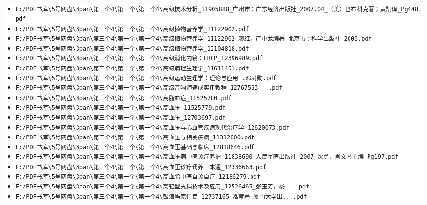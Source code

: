 - `F:/PDF书库\5号网盘\3pan\第三个4\第一个\第一个4\高级技术分析_11905888_广州市：广东经济出版社_2007.04_（美）巴布科克著；黄凯译_Pg448.pdf`
- `F:/PDF书库\5号网盘\3pan\第三个4\第一个\第一个4\高级植物营养学_11122902.pdf`
- `F:/PDF书库\5号网盘\3pan\第三个4\第一个\第一个4\高级植物营养学_11122902_廖红，严小龙编著_北京市：科学出版社_2003.pdf`
- `F:/PDF书库\5号网盘\3pan\第三个4\第一个\第一个4\高级植物营养学_12104818.pdf`
- `F:/PDF书库\5号网盘\3pan\第三个4\第一个\第一个4\高级消化内镜：ERCP_12396989.pdf`
- `F:/PDF书库\5号网盘\3pan\第三个4\第一个\第一个4\高级病理生理学_11611451.pdf`
- `F:/PDF书库\5号网盘\3pan\第三个4\第一个\第一个4\高级运动生理学：理论与应用 .邓树勋.pdf`
- `F:/PDF书库\5号网盘\3pan\第三个4\第一个\第一个4\高级音响师速成实用教程_12767563___.pdf`
- `F:/PDF书库\5号网盘\3pan\第三个4\第一个\第一个4\高脂血症_11525780.pdf`
- `F:/PDF书库\5号网盘\3pan\第三个4\第一个\第一个4\高血压_11525779.pdf`
- `F:/PDF书库\5号网盘\3pan\第三个4\第一个\第一个4\高血压_12703697.pdf`
- `F:/PDF书库\5号网盘\3pan\第三个4\第一个\第一个4\高血压与心血管疾病现代治疗学_12620073.pdf`
- `F:/PDF书库\5号网盘\3pan\第三个4\第一个\第一个4\高血压与相关疾病_11312000.pdf`
- `F:/PDF书库\5号网盘\3pan\第三个4\第一个\第一个4\高血压基础与临床_12818646.pdf`
- `F:/PDF书库\5号网盘\3pan\第三个4\第一个\第一个4\高血压病中医诊疗养护_11838690_人民军医出版社_2007_沈勇，肖文琴主编_Pg197.pdf`
- `F:/PDF书库\5号网盘\3pan\第三个4\第一个\第一个4\高血压诊疗调养一本通_12336663.pdf`
- `F:/PDF书库\5号网盘\3pan\第三个4\第一个\第一个4\高血脂中医自诊自疗_12186279.pdf`
- `F:/PDF书库\5号网盘\3pan\第三个4\第一个\第一个4\高轻型支挡技术及应用_12526465_张玉芳，杨....pdf`
- `F:/PDF书库\5号网盘\3pan\第三个4\第一个\第一个4\鼓浪屿原住民_12737165_泓莹著_厦门大学出....pdf`
